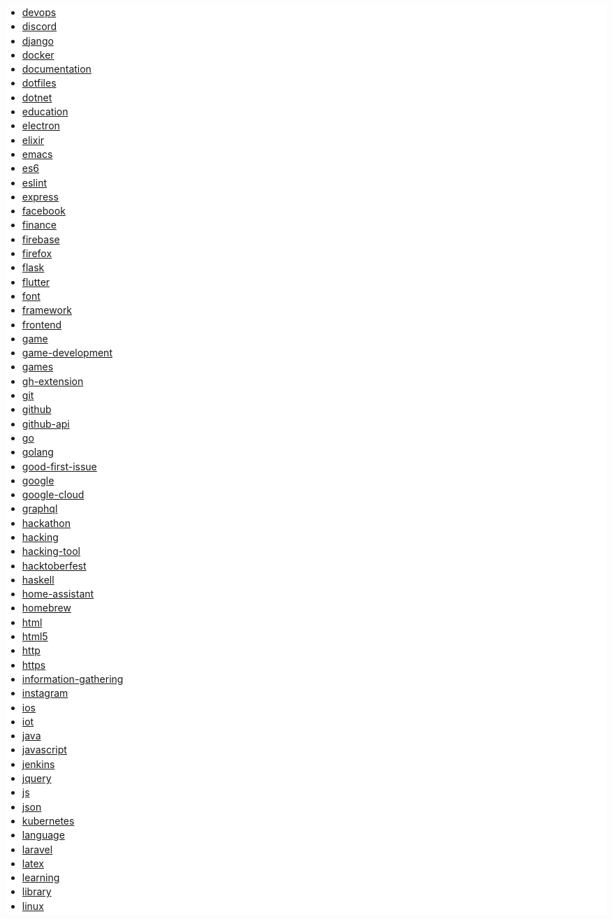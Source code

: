 - [devops](#devops)
- [discord](#discord)
- [django](#django)
- [docker](#docker)
- [documentation](#documentation)
- [dotfiles](#dotfiles)
- [dotnet](#dotnet)
- [education](#education)
- [electron](#electron)
- [elixir](#elixir)
- [emacs](#emacs)
- [es6](#es6)
- [eslint](#eslint)
- [express](#express)
- [facebook](#facebook)
- [finance](#finance)
- [firebase](#firebase)
- [firefox](#firefox)
- [flask](#flask)
- [flutter](#flutter)
- [font](#font)
- [framework](#framework)
- [frontend](#frontend)
- [game](#game)
- [game-development](#game-development)
- [games](#games)
- [gh-extension](#gh-extension)
- [git](#git)
- [github](#github)
- [github-api](#github-api)
- [go](#go)
- [golang](#golang)
- [good-first-issue](#good-first-issue)
- [google](#google)
- [google-cloud](#google-cloud)
- [graphql](#graphql)
- [hackathon](#hackathon)
- [hacking](#hacking)
- [hacking-tool](#hacking-tool)
- [hacktoberfest](#hacktoberfest)
- [haskell](#haskell)
- [home-assistant](#home-assistant)
- [homebrew](#homebrew)
- [html](#html)
- [html5](#html5)
- [http](#http)
- [https](#https)
- [information-gathering](#information-gathering)
- [instagram](#instagram)
- [ios](#ios)
- [iot](#iot)
- [java](#java)
- [javascript](#javascript)
- [jenkins](#jenkins)
- [jquery](#jquery)
- [js](#js)
- [json](#json)
- [kubernetes](#kubernetes)
- [language](#language)
- [laravel](#laravel)
- [latex](#latex)
- [learning](#learning)
- [library](#library)
- [linux](#linux)